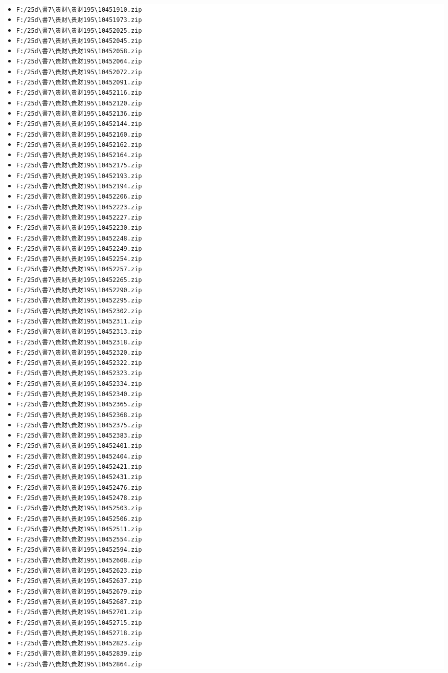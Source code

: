 - `F:/25d\書7\贵财\贵财195\10451910.zip`
- `F:/25d\書7\贵财\贵财195\10451973.zip`
- `F:/25d\書7\贵财\贵财195\10452025.zip`
- `F:/25d\書7\贵财\贵财195\10452045.zip`
- `F:/25d\書7\贵财\贵财195\10452058.zip`
- `F:/25d\書7\贵财\贵财195\10452064.zip`
- `F:/25d\書7\贵财\贵财195\10452072.zip`
- `F:/25d\書7\贵财\贵财195\10452091.zip`
- `F:/25d\書7\贵财\贵财195\10452116.zip`
- `F:/25d\書7\贵财\贵财195\10452120.zip`
- `F:/25d\書7\贵财\贵财195\10452136.zip`
- `F:/25d\書7\贵财\贵财195\10452144.zip`
- `F:/25d\書7\贵财\贵财195\10452160.zip`
- `F:/25d\書7\贵财\贵财195\10452162.zip`
- `F:/25d\書7\贵财\贵财195\10452164.zip`
- `F:/25d\書7\贵财\贵财195\10452175.zip`
- `F:/25d\書7\贵财\贵财195\10452193.zip`
- `F:/25d\書7\贵财\贵财195\10452194.zip`
- `F:/25d\書7\贵财\贵财195\10452206.zip`
- `F:/25d\書7\贵财\贵财195\10452223.zip`
- `F:/25d\書7\贵财\贵财195\10452227.zip`
- `F:/25d\書7\贵财\贵财195\10452230.zip`
- `F:/25d\書7\贵财\贵财195\10452248.zip`
- `F:/25d\書7\贵财\贵财195\10452249.zip`
- `F:/25d\書7\贵财\贵财195\10452254.zip`
- `F:/25d\書7\贵财\贵财195\10452257.zip`
- `F:/25d\書7\贵财\贵财195\10452265.zip`
- `F:/25d\書7\贵财\贵财195\10452290.zip`
- `F:/25d\書7\贵财\贵财195\10452295.zip`
- `F:/25d\書7\贵财\贵财195\10452302.zip`
- `F:/25d\書7\贵财\贵财195\10452311.zip`
- `F:/25d\書7\贵财\贵财195\10452313.zip`
- `F:/25d\書7\贵财\贵财195\10452318.zip`
- `F:/25d\書7\贵财\贵财195\10452320.zip`
- `F:/25d\書7\贵财\贵财195\10452322.zip`
- `F:/25d\書7\贵财\贵财195\10452323.zip`
- `F:/25d\書7\贵财\贵财195\10452334.zip`
- `F:/25d\書7\贵财\贵财195\10452340.zip`
- `F:/25d\書7\贵财\贵财195\10452365.zip`
- `F:/25d\書7\贵财\贵财195\10452368.zip`
- `F:/25d\書7\贵财\贵财195\10452375.zip`
- `F:/25d\書7\贵财\贵财195\10452383.zip`
- `F:/25d\書7\贵财\贵财195\10452401.zip`
- `F:/25d\書7\贵财\贵财195\10452404.zip`
- `F:/25d\書7\贵财\贵财195\10452421.zip`
- `F:/25d\書7\贵财\贵财195\10452431.zip`
- `F:/25d\書7\贵财\贵财195\10452476.zip`
- `F:/25d\書7\贵财\贵财195\10452478.zip`
- `F:/25d\書7\贵财\贵财195\10452503.zip`
- `F:/25d\書7\贵财\贵财195\10452506.zip`
- `F:/25d\書7\贵财\贵财195\10452511.zip`
- `F:/25d\書7\贵财\贵财195\10452554.zip`
- `F:/25d\書7\贵财\贵财195\10452594.zip`
- `F:/25d\書7\贵财\贵财195\10452608.zip`
- `F:/25d\書7\贵财\贵财195\10452623.zip`
- `F:/25d\書7\贵财\贵财195\10452637.zip`
- `F:/25d\書7\贵财\贵财195\10452679.zip`
- `F:/25d\書7\贵财\贵财195\10452687.zip`
- `F:/25d\書7\贵财\贵财195\10452701.zip`
- `F:/25d\書7\贵财\贵财195\10452715.zip`
- `F:/25d\書7\贵财\贵财195\10452718.zip`
- `F:/25d\書7\贵财\贵财195\10452823.zip`
- `F:/25d\書7\贵财\贵财195\10452839.zip`
- `F:/25d\書7\贵财\贵财195\10452864.zip`